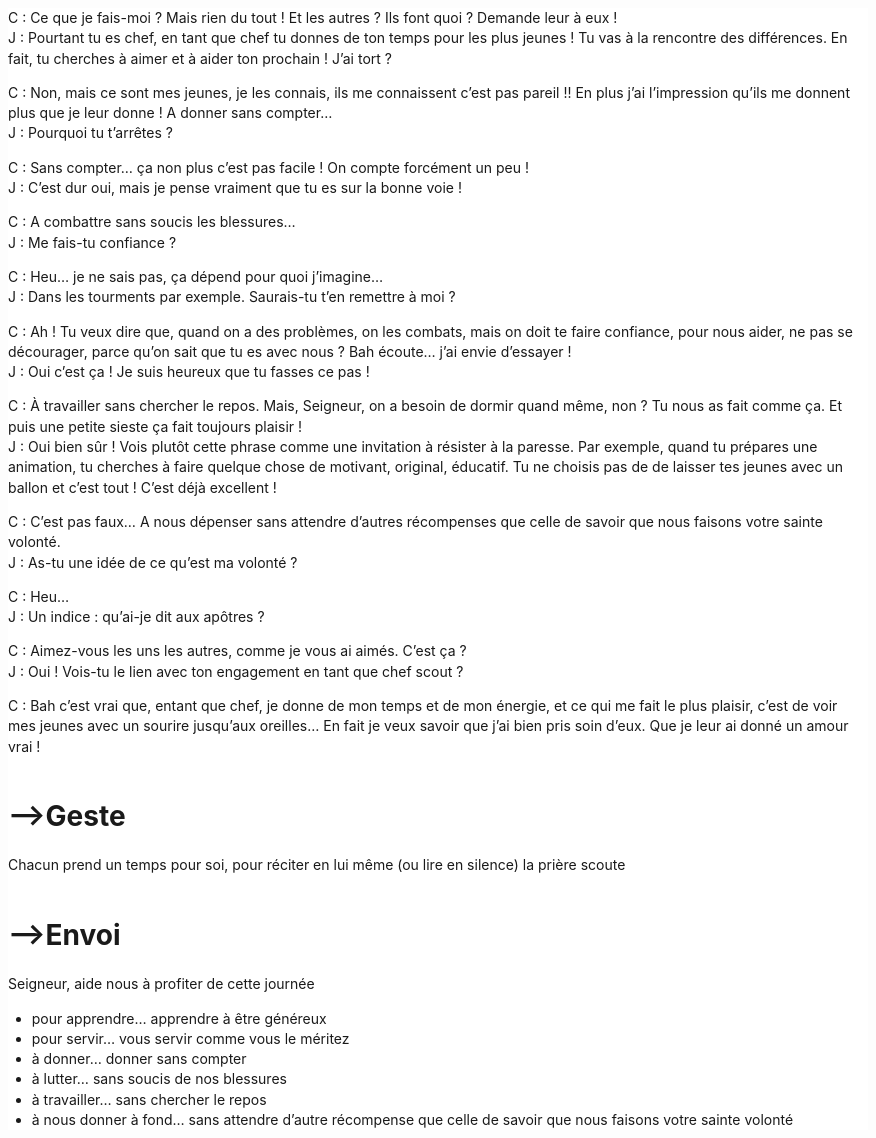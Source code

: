 C : Ce que je fais-moi ? Mais rien du tout ! Et les autres ? Ils font quoi ? Demande leur à eux !   
J : Pourtant tu es chef, en tant que chef tu donnes de ton temps pour les plus jeunes ! Tu vas à la rencontre des différences. En fait, tu cherches à aimer et à aider ton prochain ! J’ai tort ? 

C : Non, mais ce sont mes jeunes, je les connais, ils me connaissent c’est pas pareil !! En plus j’ai l’impression qu’ils me donnent plus que je leur donne ! A donner sans compter…   
J : Pourquoi tu t’arrêtes ? 

C : Sans compter… ça non plus c’est pas facile ! On compte forcément un peu !   
J : C’est dur oui, mais je pense vraiment que tu es sur la bonne voie ! 

C : A combattre sans soucis les blessures…   
J : Me fais-tu confiance ? 

C : Heu… je ne sais pas, ça dépend pour quoi j’imagine…   
J : Dans les tourments par exemple. Saurais-tu t’en remettre à moi ? 

C : Ah ! Tu veux dire que, quand on a des problèmes, on les combats, mais on doit te faire confiance, pour nous aider, ne pas se décourager, parce qu’on sait que tu es avec nous ? Bah écoute… j’ai envie d’essayer !   
J : Oui c’est ça ! Je suis heureux que tu fasses ce pas ! 


C : À travailler sans chercher le repos. Mais, Seigneur, on a besoin de dormir quand même, non ? Tu nous as fait comme ça. Et puis une petite sieste ça fait toujours plaisir !   
J : Oui bien sûr ! Vois plutôt cette phrase comme une invitation à résister à la paresse. Par exemple, quand tu prépares une animation, tu cherches à faire quelque chose de motivant, original, éducatif. Tu ne choisis pas de de laisser tes jeunes avec un ballon et c’est tout ! C’est déjà excellent ! 

C : C’est pas faux… A nous dépenser sans attendre d’autres récompenses que celle de savoir que nous faisons votre sainte volonté.   
J : As-tu une idée de ce qu’est ma volonté ? 

C : Heu…   
J : Un indice : qu’ai-je dit aux apôtres ? 

C : Aimez-vous les uns les autres, comme je vous ai aimés. C’est ça ?   
J : Oui ! Vois-tu le lien avec ton engagement en tant que chef scout ? 

C : Bah c’est vrai que, entant que chef, je donne de mon temps et de mon énergie, et ce qui me fait le plus plaisir, c’est de voir mes jeunes avec un sourire jusqu’aux oreilles… En fait je veux savoir que j’ai bien pris soin d’eux. Que je leur ai donné un amour vrai !


# -->Geste  
Chacun prend un temps pour soi, pour réciter en lui même (ou lire en silence) la prière scoute

# -->Envoi  
Seigneur, aide nous à profiter de cette journée   
-	pour apprendre… apprendre à être généreux  
-	pour servir… vous servir comme vous le méritez  
-	à donner… donner sans compter  
-	à lutter… sans soucis de nos blessures  
-	à travailler… sans chercher le repos  
-	à nous donner à fond… sans attendre d’autre récompense que celle de savoir que nous faisons votre sainte volonté
